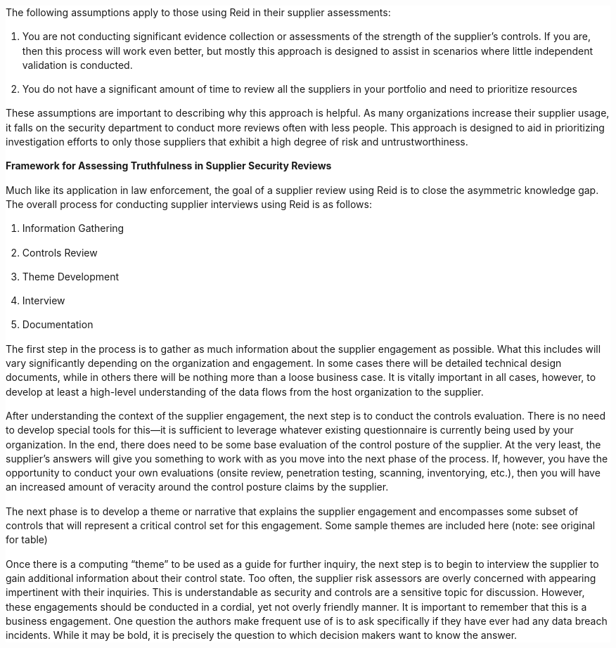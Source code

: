 The following assumptions apply to those using Reid in their supplier assessments:

1. You are not conducting significant evidence collection or assessments of the strength of the supplier’s controls. If you are, then this process will work even better, but mostly this approach is designed to assist in scenarios where little independent validation is conducted.

2. You do not have a significant amount of time to review all the suppliers in your portfolio and need to prioritize resources

These assumptions are important to describing why this approach is helpful. As many organizations increase their supplier usage, it falls on the security department to conduct more reviews often with less people. This approach is designed to aid in prioritizing investigation efforts to only those suppliers that exhibit a high degree of risk and untrustworthiness.

**Framework for Assessing Truthfulness in Supplier Security Reviews**

Much like its application in law enforcement, the goal of a supplier review using Reid is to close the asymmetric knowledge gap. The overall process for conducting supplier interviews using Reid is as follows:

1. Information Gathering

2. Controls Review

3. Theme Development

4. Interview

5. Documentation

The first step in the process is to gather as much information about the supplier engagement as possible. What this includes will vary significantly depending on the organization and engagement. In some cases there will be detailed technical design documents, while in others there will be nothing more than a loose business case. It is vitally important in all cases, however, to develop at least a high-level understanding of the data flows from the host organization to the supplier.

After understanding the context of the supplier engagement, the next step is to conduct the controls evaluation. There is no need to develop special tools for this—it is sufficient to leverage whatever existing questionnaire is currently being used by your organization. In the end, there does need to be some base evaluation of the control posture of the supplier. At the very least, the supplier’s answers will give you something to work with as you move into the next phase of the process. If, however, you have the opportunity to conduct your own evaluations (onsite review, penetration testing, scanning, inventorying, etc.), then you will have an increased amount of veracity around the control posture claims by the supplier.

The next phase is to develop a theme or narrative that explains the supplier engagement and encompasses some subset of controls that will represent a critical control set for this engagement. Some sample themes are included here (note: see original for table)

Once there is a computing “theme” to be used as a guide for further inquiry, the next step is to begin to interview the supplier to gain additional information about their control state. Too often, the supplier risk assessors are overly concerned with appearing impertinent with their inquiries. This is understandable as security and controls are a sensitive topic for discussion. However, these engagements should be conducted in a cordial, yet not overly friendly manner. It is important to remember that this is a business engagement. One question the authors make frequent use of is to ask specifically if they have ever had any data breach incidents. While it may be bold, it is precisely the question to which decision makers want to know the answer.

